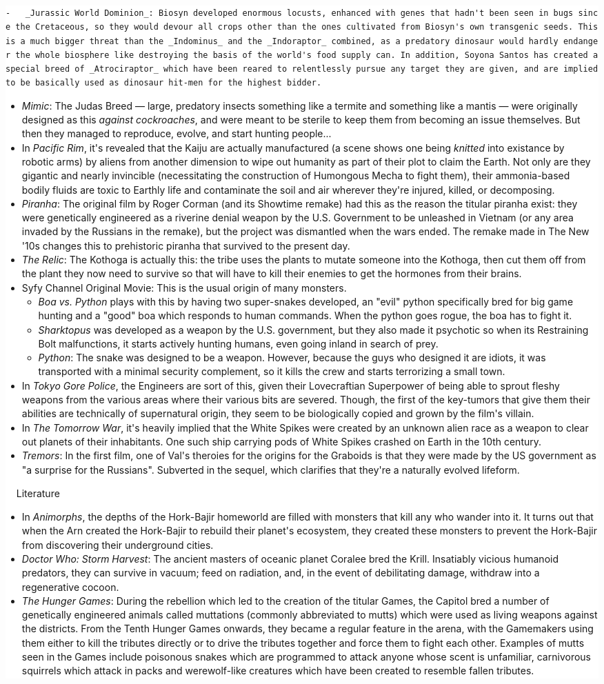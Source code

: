     -   _Jurassic World Dominion_: Biosyn developed enormous locusts, enhanced with genes that hadn't been seen in bugs since the Cretaceous, so they would devour all crops other than the ones cultivated from Biosyn's own transgenic seeds. This is a much bigger threat than the _Indominus_ and the _Indoraptor_ combined, as a predatory dinosaur would hardly endanger the whole biosphere like destroying the basis of the world's food supply can. In addition, Soyona Santos has created a special breed of _Atrociraptor_ which have been reared to relentlessly pursue any target they are given, and are implied to be basically used as dinosaur hit-men for the highest bidder.
-   _Mimic_: The Judas Breed — large, predatory insects something like a termite and something like a mantis — were originally designed as this _against cockroaches_, and were meant to be sterile to keep them from becoming an issue themselves. But then they managed to reproduce, evolve, and start hunting people...
-   In _Pacific Rim_, it's revealed that the Kaiju are actually manufactured (a scene shows one being _knitted_ into existance by robotic arms) by aliens from another dimension to wipe out humanity as part of their plot to claim the Earth. Not only are they gigantic and nearly invincible (necessitating the construction of Humongous Mecha to fight them), their ammonia-based bodily fluids are toxic to Earthly life and contaminate the soil and air wherever they're injured, killed, or decomposing.
-   _Piranha_: The original film by Roger Corman (and its Showtime remake) had this as the reason the titular piranha exist: they were genetically engineered as a riverine denial weapon by the U.S. Government to be unleashed in Vietnam (or any area invaded by the Russians in the remake), but the project was dismantled when the wars ended. The remake made in The New '10s changes this to prehistoric piranha that survived to the present day.
-   _The Relic_: The Kothoga is actually this: the tribe uses the plants to mutate someone into the Kothoga, then cut them off from the plant they now need to survive so that will have to kill their enemies to get the hormones from their brains.
-   Syfy Channel Original Movie: This is the usual origin of many monsters.
    -   _Boa vs. Python_ plays with this by having two super-snakes developed, an "evil" python specifically bred for big game hunting and a "good" boa which responds to human commands. When the python goes rogue, the boa has to fight it.
    -   _Sharktopus_ was developed as a weapon by the U.S. government, but they also made it psychotic so when its Restraining Bolt malfunctions, it starts actively hunting humans, even going inland in search of prey.
    -   _Python_: The snake was designed to be a weapon. However, because the guys who designed it are idiots, it was transported with a minimal security complement, so it kills the crew and starts terrorizing a small town.
-   In _Tokyo Gore Police_, the Engineers are sort of this, given their Lovecraftian Superpower of being able to sprout fleshy weapons from the various areas where their various bits are severed. Though, the first of the key-tumors that give them their abilities are technically of supernatural origin, they seem to be biologically copied and grown by the film's villain.
-   In _The Tomorrow War_, it's heavily implied that the White Spikes were created by an unknown alien race as a weapon to clear out planets of their inhabitants. One such ship carrying pods of White Spikes crashed on Earth in the 10th century.
-   _Tremors_: In the first film, one of Val's theroies for the origins for the Graboids is that they were made by the US government as "a surprise for the Russians". Subverted in the sequel, which clarifies that they're a naturally evolved lifeform.

    Literature 

-   In _Animorphs_, the depths of the Hork-Bajir homeworld are filled with monsters that kill any who wander into it. It turns out that when the Arn created the Hork-Bajir to rebuild their planet's ecosystem, they created these monsters to prevent the Hork-Bajir from discovering their underground cities.
-   _Doctor Who: Storm Harvest_: The ancient masters of oceanic planet Coralee bred the Krill. Insatiably vicious humanoid predators, they can survive in vacuum; feed on radiation, and, in the event of debilitating damage, withdraw into a regenerative cocoon.
-   _The Hunger Games_: During the rebellion which led to the creation of the titular Games, the Capitol bred a number of genetically engineered animals called muttations (commonly abbreviated to mutts) which were used as living weapons against the districts. From the Tenth Hunger Games onwards, they became a regular feature in the arena, with the Gamemakers using them either to kill the tributes directly or to drive the tributes together and force them to fight each other. Examples of mutts seen in the Games include poisonous snakes which are programmed to attack anyone whose scent is unfamiliar, carnivorous squirrels which attack in packs and werewolf-like creatures which have been created to resemble fallen tributes.